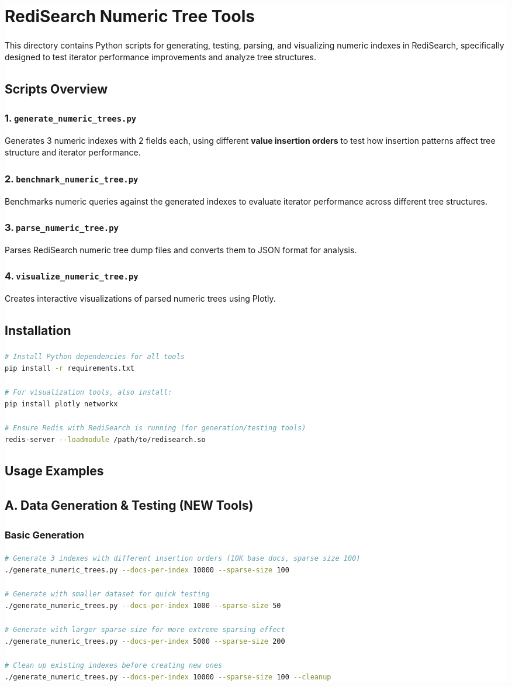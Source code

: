 # RediSearch Numeric Tree Tools

This directory contains Python scripts for generating, testing, parsing, and visualizing numeric indexes in RediSearch, specifically designed to test iterator performance improvements and analyze tree structures.

## Scripts Overview

### 1. `generate_numeric_trees.py`
Generates 3 numeric indexes with 2 fields each, using different **value insertion orders** to test how insertion patterns affect tree structure and iterator performance.

### 2. `benchmark_numeric_tree.py`
Benchmarks numeric queries against the generated indexes to evaluate iterator performance across different tree structures.

### 3. `parse_numeric_tree.py`
Parses RediSearch numeric tree dump files and converts them to JSON format for analysis.

### 4. `visualize_numeric_tree.py`
Creates interactive visualizations of parsed numeric trees using Plotly.

## Installation

```bash
# Install Python dependencies for all tools
pip install -r requirements.txt

# For visualization tools, also install:
pip install plotly networkx

# Ensure Redis with RediSearch is running (for generation/testing tools)
redis-server --loadmodule /path/to/redisearch.so
```

## Usage Examples

## A. Data Generation & Testing (NEW Tools)

### Basic Generation

```bash
# Generate 3 indexes with different insertion orders (10K base docs, sparse size 100)
./generate_numeric_trees.py --docs-per-index 10000 --sparse-size 100

# Generate with smaller dataset for quick testing
./generate_numeric_trees.py --docs-per-index 1000 --sparse-size 50

# Generate with larger sparse size for more extreme sparsing effect
./generate_numeric_trees.py --docs-per-index 5000 --sparse-size 200

# Clean up existing indexes before creating new ones
./generate_numeric_trees.py --docs-per-index 10000 --sparse-size 100 --cleanup
```
